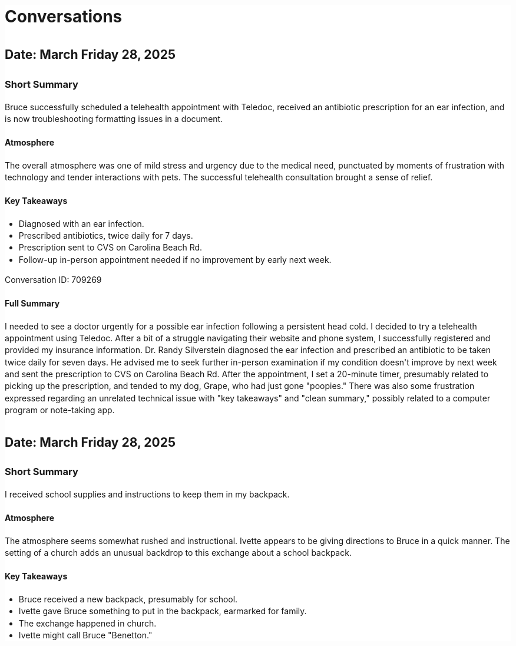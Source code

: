 # Conversations

## Date: March Friday 28, 2025
### Short Summary
Bruce successfully scheduled a telehealth appointment with Teledoc, received an antibiotic prescription for an ear infection, and is now troubleshooting formatting issues in a document.


#### Atmosphere
The overall atmosphere was one of mild stress and urgency due to the medical need, punctuated by moments of frustration with technology and tender interactions with pets.  The successful telehealth consultation brought a sense of relief.

#### Key Takeaways
* Diagnosed with an ear infection.
* Prescribed antibiotics, twice daily for 7 days.
* Prescription sent to CVS on Carolina Beach Rd.
* Follow-up in-person appointment needed if no improvement by early next week.

Conversation ID: 709269

#### Full Summary
I needed to see a doctor urgently for a possible ear infection following a persistent head cold.  I decided to try a telehealth appointment using Teledoc. After a bit of a struggle navigating their website and phone system, I successfully registered and provided my insurance information.  Dr. Randy Silverstein diagnosed the ear infection and prescribed an antibiotic to be taken twice daily for seven days. He advised me to seek further in-person examination if my condition doesn't improve by next week and sent the prescription to CVS on Carolina Beach Rd.  After the appointment, I set a 20-minute timer, presumably related to picking up the prescription, and tended to my dog, Grape, who had just gone "poopies."  There was also some frustration expressed regarding an unrelated technical issue with "key takeaways" and "clean summary," possibly related to a computer program or note-taking app.

## Date: March Friday 28, 2025
### Short Summary
I received school supplies and instructions to keep them in my backpack.


#### Atmosphere
The atmosphere seems somewhat rushed and instructional.  Ivette appears to be giving directions to Bruce in a quick manner. The setting of a church adds an unusual backdrop to this exchange about a school backpack.

#### Key Takeaways
* Bruce received a new backpack, presumably for school.
* Ivette gave Bruce something to put in the backpack, earmarked for family.
* The exchange happened in church.
* Ivette might call Bruce "Benetton."
